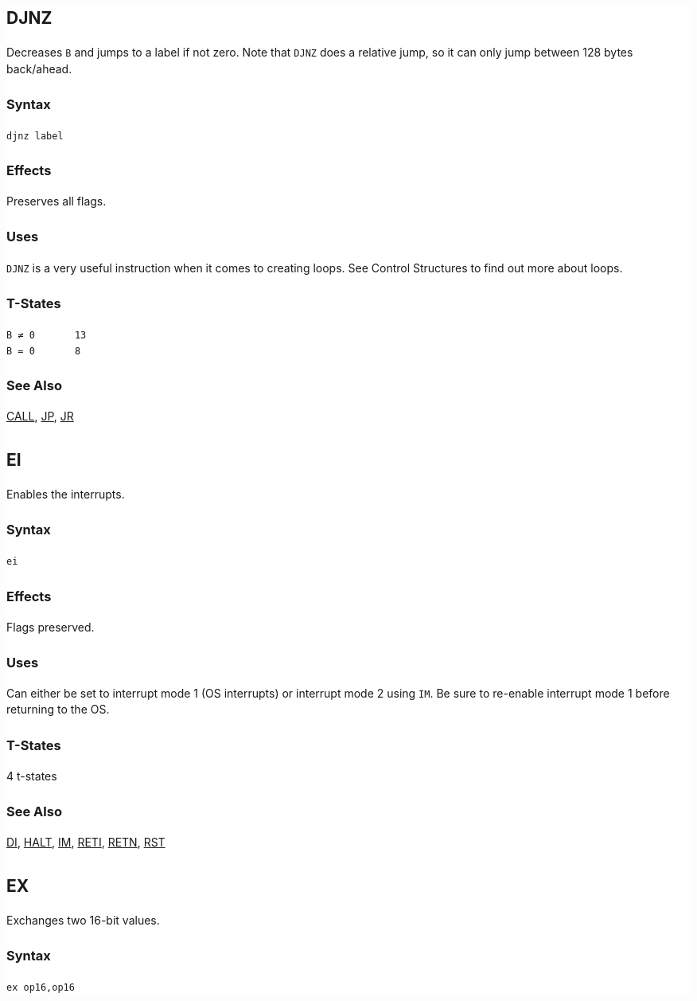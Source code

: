 
## DJNZ
Decreases `B` and jumps to a label if not zero. Note that `DJNZ` does a relative jump, so it can only jump between 128 bytes back/ahead.

### Syntax
    djnz label

### Effects
Preserves all flags.

### Uses
`DJNZ` is a very useful instruction when it comes to creating loops. See Control Structures to find out more about loops.

### T-States
    B ≠ 0       13
    B = 0       8

### See Also
[CALL](#call), [JP](#jp), [JR](#jr)


## EI
Enables the interrupts.

### Syntax
    ei

### Effects
Flags preserved.

### Uses
Can either be set to interrupt mode 1 (OS interrupts) or interrupt mode 2 using `IM`. Be sure to re-enable interrupt mode 1 before returning to the OS.

### T-States
4 t-states

### See Also
[DI](#di), [HALT](#halt), [IM](#im), [RETI](#reti), [RETN](#retn), [RST](#rst)


## EX
Exchanges two 16-bit values.

### Syntax
    ex op16,op16
